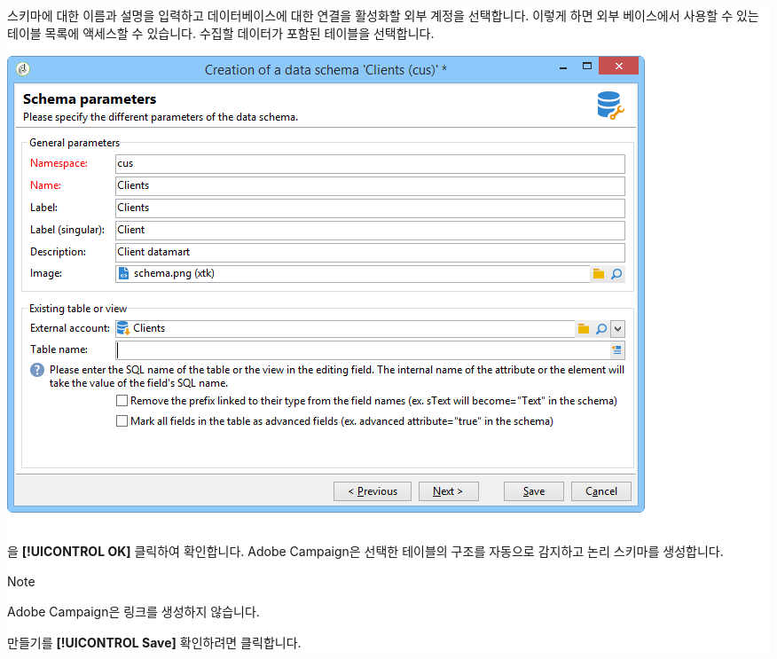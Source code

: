 스키마에 대한 이름과 설명을 입력하고 데이터베이스에 대한 연결을 활성화할 외부 계정을 선택합니다. 이렇게 하면 외부 베이스에서 사용할 수 있는 테이블 목록에 액세스할 수 있습니다. 수집할 데이터가 포함된 테이블을 선택합니다.

![](assets/wf_new_schema_select_table_fda.png)

을 **[!UICONTROL OK]** 클릭하여 확인합니다. Adobe Campaign은 선택한 테이블의 구조를 자동으로 감지하고 논리 스키마를 생성합니다.

>[!NOTE]
>
>Adobe Campaign은 링크를 생성하지 않습니다.

만들기를 **[!UICONTROL Save]** 확인하려면 클릭합니다.
